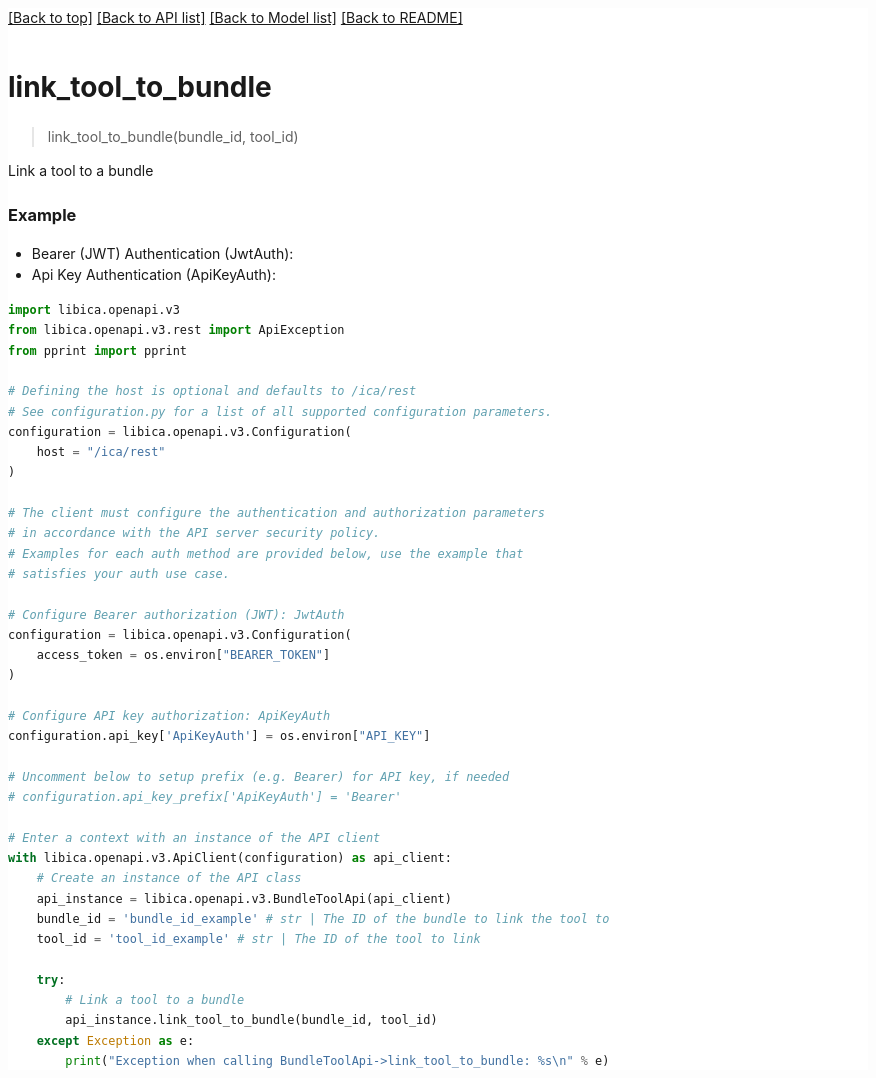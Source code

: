 [[Back to top]](#) [[Back to API list]](../README.md#documentation-for-api-endpoints) [[Back to Model list]](../README.md#documentation-for-models) [[Back to README]](../README.md)

# **link_tool_to_bundle**
> link_tool_to_bundle(bundle_id, tool_id)

Link a tool to a bundle

### Example

* Bearer (JWT) Authentication (JwtAuth):
* Api Key Authentication (ApiKeyAuth):

```python
import libica.openapi.v3
from libica.openapi.v3.rest import ApiException
from pprint import pprint

# Defining the host is optional and defaults to /ica/rest
# See configuration.py for a list of all supported configuration parameters.
configuration = libica.openapi.v3.Configuration(
    host = "/ica/rest"
)

# The client must configure the authentication and authorization parameters
# in accordance with the API server security policy.
# Examples for each auth method are provided below, use the example that
# satisfies your auth use case.

# Configure Bearer authorization (JWT): JwtAuth
configuration = libica.openapi.v3.Configuration(
    access_token = os.environ["BEARER_TOKEN"]
)

# Configure API key authorization: ApiKeyAuth
configuration.api_key['ApiKeyAuth'] = os.environ["API_KEY"]

# Uncomment below to setup prefix (e.g. Bearer) for API key, if needed
# configuration.api_key_prefix['ApiKeyAuth'] = 'Bearer'

# Enter a context with an instance of the API client
with libica.openapi.v3.ApiClient(configuration) as api_client:
    # Create an instance of the API class
    api_instance = libica.openapi.v3.BundleToolApi(api_client)
    bundle_id = 'bundle_id_example' # str | The ID of the bundle to link the tool to
    tool_id = 'tool_id_example' # str | The ID of the tool to link

    try:
        # Link a tool to a bundle
        api_instance.link_tool_to_bundle(bundle_id, tool_id)
    except Exception as e:
        print("Exception when calling BundleToolApi->link_tool_to_bundle: %s\n" % e)
```
